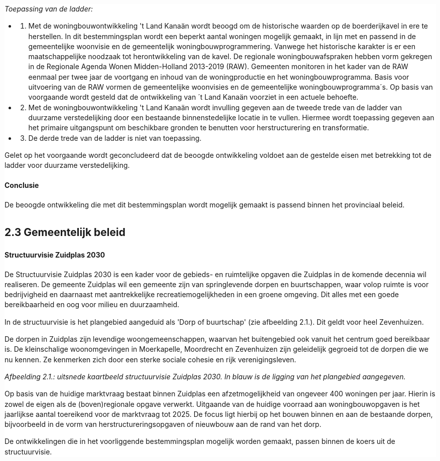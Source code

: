 *Toepassing van de ladder:*

- 1. Met de woningbouwontwikkeling 't Land Kanaän wordt beoogd om de historische waarden op de boerderijkavel in ere te herstellen. In dit bestemmingsplan wordt een beperkt aantal woningen mogelijk gemaakt, in lijn met en passend in de gemeentelijke woonvisie en de gemeentelijk woningbouwprogrammering. Vanwege het historische karakter is er een maatschappelijke noodzaak tot herontwikkeling van de kavel.
De regionale woningbouwafspraken hebben vorm gekregen in de Regionale Agenda Wonen Midden-Holland 2013-2019 (RAW). Gemeenten monitoren in het kader van de RAW eenmaal per twee jaar de voortgang en inhoud van de woningproductie en het woningbouwprogramma. Basis voor uitvoering van de RAW vormen de gemeentelijke woonvisies en de gemeentelijke woningbouwprogramma´s. Op basis van voorgaande wordt gesteld dat de ontwikkeling van ´t Land Kanaän voorziet in een actuele behoefte.

- 2. Met de woningbouwontwikkeling 't Land Kanaän wordt invulling gegeven aan de tweede trede van de ladder van duurzame verstedelijking door een bestaande binnenstedelijke locatie in te vullen. Hiermee wordt toepassing gegeven aan het primaire uitgangspunt om beschikbare gronden te benutten voor herstructurering en transformatie.
- 3. De derde trede van de ladder is niet van toepassing.

Gelet op het voorgaande wordt geconcludeerd dat de beoogde ontwikkeling voldoet aan de gestelde eisen met betrekking tot de ladder voor duurzame verstedelijking.

#### **Conclusie**

De beoogde ontwikkeling die met dit bestemmingsplan wordt mogelijk gemaakt is passend binnen het provinciaal beleid.

## **2.3 Gemeentelijk beleid**

#### **Structuurvisie Zuidplas 2030**

De Structuurvisie Zuidplas 2030 is een kader voor de gebieds- en ruimtelijke opgaven die Zuidplas in de komende decennia wil realiseren. De gemeente Zuidplas wil een gemeente zijn van springlevende dorpen en buurtschappen, waar volop ruimte is voor bedrijvigheid en daarnaast met aantrekkelijke recreatiemogelijkheden in een groene omgeving. Dit alles met een goede bereikbaarheid en oog voor milieu en duurzaamheid.

In de structuurvisie is het plangebied aangeduid als 'Dorp of buurtschap' (zie afbeelding 2.1.). Dit geldt voor heel Zevenhuizen.

De dorpen in Zuidplas zijn levendige woongemeenschappen, waarvan het buitengebied ook vanuit het centrum goed bereikbaar is. De kleinschalige woonomgevingen in Moerkapelle, Moordrecht en Zevenhuizen zijn geleidelijk gegroeid tot de dorpen die we nu kennen. Ze kenmerken zich door een sterke sociale cohesie en rijk verenigingsleven.

*Afbeelding 2.1.: uitsnede kaartbeeld structuurvisie Zuidplas 2030. In blauw is de ligging van het plangebied aangegeven.* 

Op basis van de huidige marktvraag bestaat binnen Zuidplas een afzetmogelijkheid van ongeveer 400 woningen per jaar. Hierin is zowel de eigen als de (boven)regionale opgave verwerkt. Uitgaande van de huidige voorraad aan woningbouwopgaven is het jaarlijkse aantal toereikend voor de marktvraag tot 2025. De focus ligt hierbij op het bouwen binnen en aan de bestaande dorpen, bijvoorbeeld in de vorm van herstructureringsopgaven of nieuwbouw aan de rand van het dorp.

De ontwikkelingen die in het voorliggende bestemmingsplan mogelijk worden gemaakt, passen binnen de koers uit de structuurvisie.
